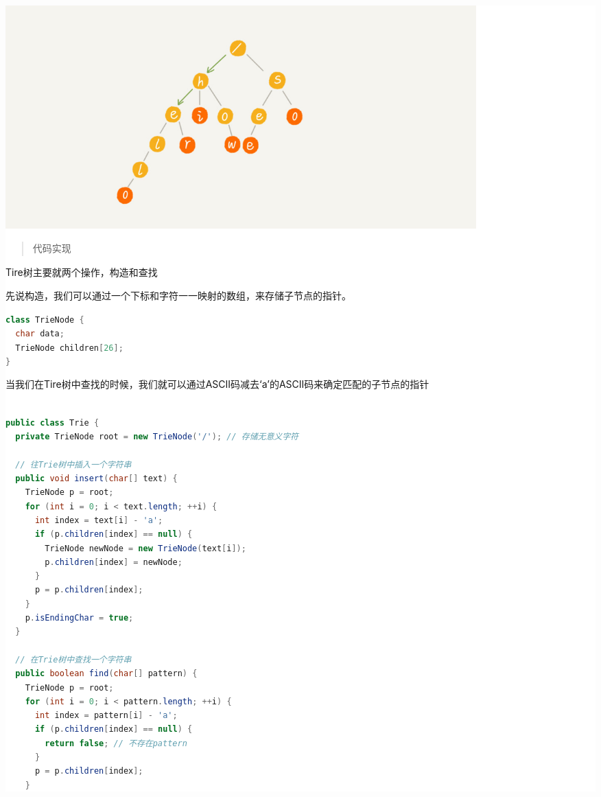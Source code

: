 <img src="算法和数据结构.assets/05c3c5d534921f00a9ae33e7e65b1bf9.jpg" alt="img" style="zoom:67%;" />

> 代码实现

Tire树主要就两个操作，构造和查找

先说构造，我们可以通过一个下标和字符一一映射的数组，来存储子节点的指针。

```java
class TrieNode {
  char data;
  TrieNode children[26];
}
```

当我们在Tire树中查找的时候，我们就可以通过ASCII码减去‘a’的ASCII码来确定匹配的子节点的指针

```java

public class Trie {
  private TrieNode root = new TrieNode('/'); // 存储无意义字符

  // 往Trie树中插入一个字符串
  public void insert(char[] text) {
    TrieNode p = root;
    for (int i = 0; i < text.length; ++i) {
      int index = text[i] - 'a';
      if (p.children[index] == null) {
        TrieNode newNode = new TrieNode(text[i]);
        p.children[index] = newNode;
      }
      p = p.children[index];
    }
    p.isEndingChar = true;
  }

  // 在Trie树中查找一个字符串
  public boolean find(char[] pattern) {
    TrieNode p = root;
    for (int i = 0; i < pattern.length; ++i) {
      int index = pattern[i] - 'a';
      if (p.children[index] == null) {
        return false; // 不存在pattern
      }
      p = p.children[index];
    }
```